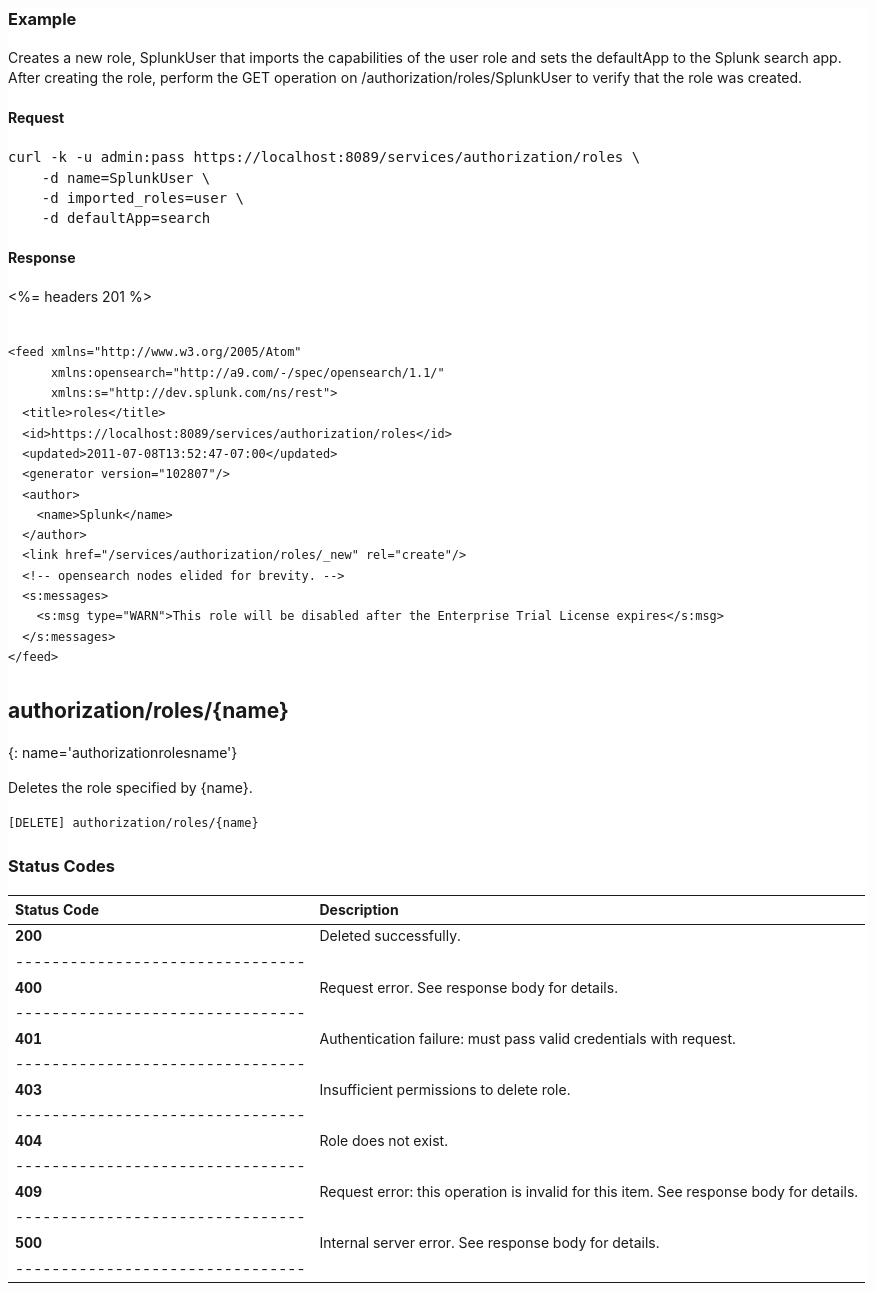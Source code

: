 ### Example

Creates a new role, SplunkUser that imports the capabilities of the user role and sets the defaultApp to the Splunk search app.
After creating the role, perform the GET operation on /authorization/roles/SplunkUser to verify that the role was created.

#### Request
<pre class='terminal'>
curl -k -u admin:pass https://localhost:8089/services/authorization/roles \
	-d name=SplunkUser \
	-d imported_roles=user \
	-d defaultApp=search
</pre>
<p></p>

#### Response
<%= headers 201 %>
<pre class='highlight'><code class='language-xml'>
&lt;feed xmlns="http://www.w3.org/2005/Atom"
      xmlns:opensearch="http://a9.com/-/spec/opensearch/1.1/"
      xmlns:s="http://dev.splunk.com/ns/rest"&gt;
  &lt;title&gt;roles&lt;/title&gt;
  &lt;id&gt;https://localhost:8089/services/authorization/roles&lt;/id&gt;
  &lt;updated&gt;2011-07-08T13:52:47-07:00&lt;/updated&gt;
  &lt;generator version="102807"/&gt;
  &lt;author&gt;
    &lt;name&gt;Splunk&lt;/name&gt;
  &lt;/author&gt;
  &lt;link href="/services/authorization/roles/_new" rel="create"/&gt;
  &lt;!-- opensearch nodes elided for brevity. --&gt;
  &lt;s:messages&gt;
    &lt;s:msg type="WARN"&gt;This role will be disabled after the Enterprise Trial License expires&lt;/s:msg&gt;
  &lt;/s:messages&gt;
&lt;/feed&gt;
</code></pre>

## authorization/roles/{name}
{: name='authorizationrolesname'}

Deletes the role specified by {name}.

	[DELETE] authorization/roles/{name}

### Status Codes

| Status Code       | Description |
|:------------------|:------------|
| **200** | Deleted successfully. |
|--------------------------------
| **400** | Request error.  See response body for details. |
|--------------------------------
| **401** | Authentication failure: must pass valid credentials with request. |
|--------------------------------
| **403** | Insufficient permissions to delete role. |
|--------------------------------
| **404** | Role does not exist. |
|--------------------------------
| **409** | Request error: this operation is invalid for this item.  See response body for details. |
|--------------------------------
| **500** | Internal server error.  See response body for details. |
|--------------------------------
